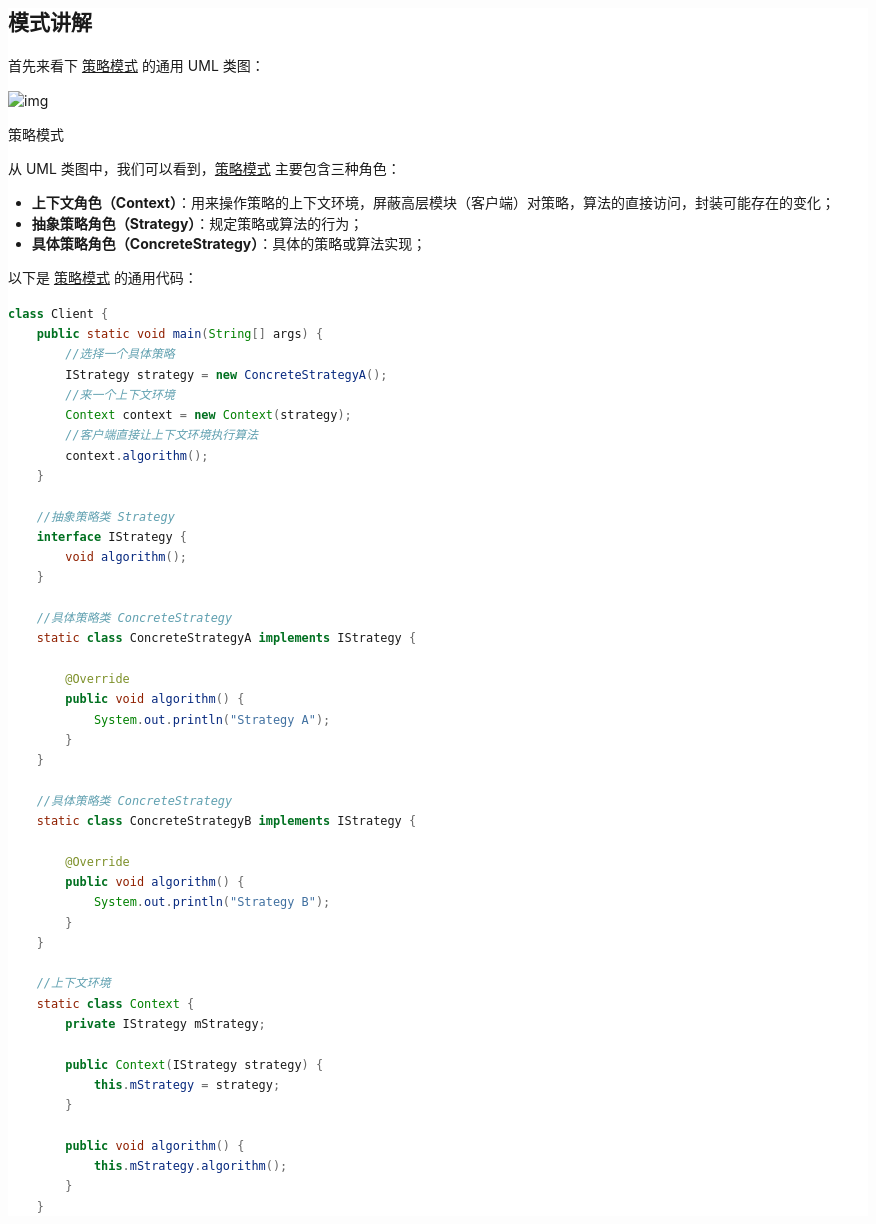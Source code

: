 ## 模式讲解

首先来看下 [策略模式](https://links.jianshu.com/go?to=https%3A%2F%2Fbaike.baidu.com%2Fitem%2F%E7%AD%96%E7%95%A5%E6%A8%A1%E5%BC%8F%2F646307%3Ffr%3Daladdin) 的通用 UML 类图：

![img](https://xue-online.oss-cn-hangzhou.aliyuncs.com/uPic/20220831/1661951130_G01oWj.png)

策略模式

从 UML 类图中，我们可以看到，[策略模式](https://links.jianshu.com/go?to=https%3A%2F%2Fbaike.baidu.com%2Fitem%2F%E7%AD%96%E7%95%A5%E6%A8%A1%E5%BC%8F%2F646307%3Ffr%3Daladdin) 主要包含三种角色：

- **上下文角色（Context）**：用来操作策略的上下文环境，屏蔽高层模块（客户端）对策略，算法的直接访问，封装可能存在的变化；
- **抽象策略角色（Strategy）**：规定策略或算法的行为；
- **具体策略角色（ConcreteStrategy）**：具体的策略或算法实现；

以下是 [策略模式](https://links.jianshu.com/go?to=https%3A%2F%2Fbaike.baidu.com%2Fitem%2F%E7%AD%96%E7%95%A5%E6%A8%A1%E5%BC%8F%2F646307%3Ffr%3Daladdin) 的通用代码：

```java
class Client {
    public static void main(String[] args) {
        //选择一个具体策略
        IStrategy strategy = new ConcreteStrategyA();
        //来一个上下文环境
        Context context = new Context(strategy);
        //客户端直接让上下文环境执行算法
        context.algorithm();
    }

    //抽象策略类 Strategy
    interface IStrategy {
        void algorithm();
    }

    //具体策略类 ConcreteStrategy
    static class ConcreteStrategyA implements IStrategy {

        @Override
        public void algorithm() {
            System.out.println("Strategy A");
        }
    }

    //具体策略类 ConcreteStrategy
    static class ConcreteStrategyB implements IStrategy {

        @Override
        public void algorithm() {
            System.out.println("Strategy B");
        }
    }

    //上下文环境
    static class Context {
        private IStrategy mStrategy;

        public Context(IStrategy strategy) {
            this.mStrategy = strategy;
        }

        public void algorithm() {
            this.mStrategy.algorithm();
        }
    }
```